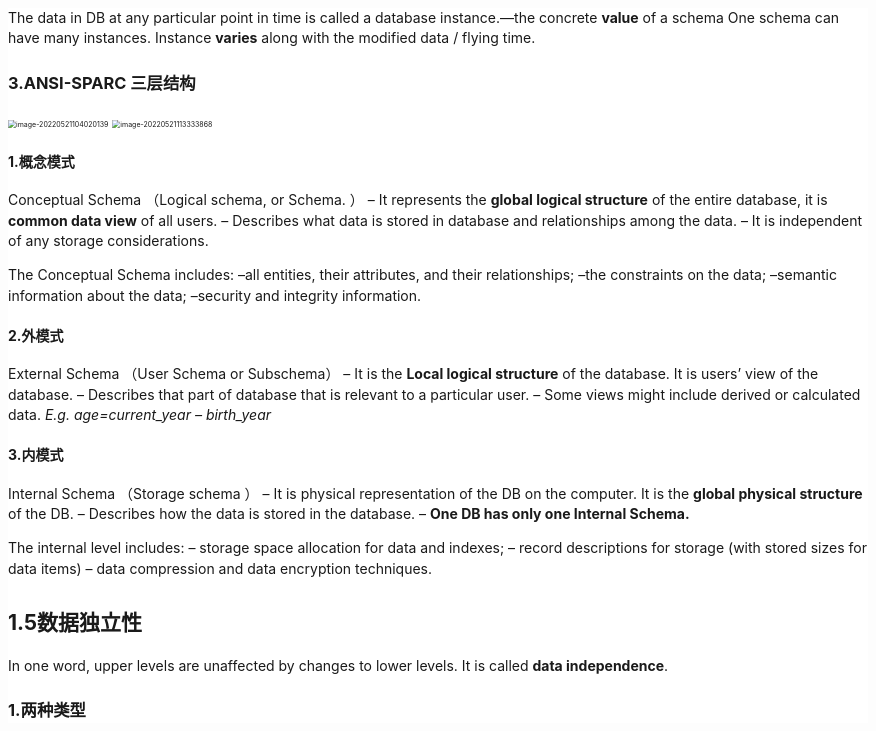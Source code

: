 The data in DB at any particular point in time is called a database instance.—the concrete **value** of a schema
One schema can have many instances.
Instance **varies** along with the modified data / flying time.

### 3.ANSI-SPARC 三层结构

<img src="D:\Typora_CACHE\image-20220521104020139.png" alt="image-20220521104020139" style="zoom:50%;" />

<img src="D:\Typora_CACHE\image-20220521113333868.png" alt="image-20220521113333868" style="zoom:50%;" />

#### 1.概念模式

Conceptual Schema （Logical schema, or Schema. ）
– It represents the **global logical structure** of the entire database, it is **common data view** of all users.
– Describes what data is stored in database and relationships among the data.
– It is independent of any storage considerations.

The Conceptual Schema includes:
–all entities, their attributes, and their relationships;
–the constraints on the data;
–semantic information about the data;
–security and integrity information.

#### 2.外模式

External Schema （User Schema or Subschema）
– It is the **Local logical structure** of the database. It is users’ view of the database.
– Describes that part of database that is relevant to a particular user.
– Some views might include derived or calculated data. 
	*E.g. age=current_year – birth_year*

#### 3.内模式

Internal Schema （Storage schema ）
– It is physical representation of the DB on the computer. It is the **global physical structure** of the DB.
– Describes how the data is stored in the database.
– **One DB has only one Internal Schema.**

The internal level includes:
– storage space allocation for data and indexes;
– record descriptions for storage (with stored sizes for data items)
– data compression and data encryption techniques.

## 1.5数据独立性

In one word, upper levels are unaffected by changes to lower levels. It is called **data independence**.

### 1.两种类型
